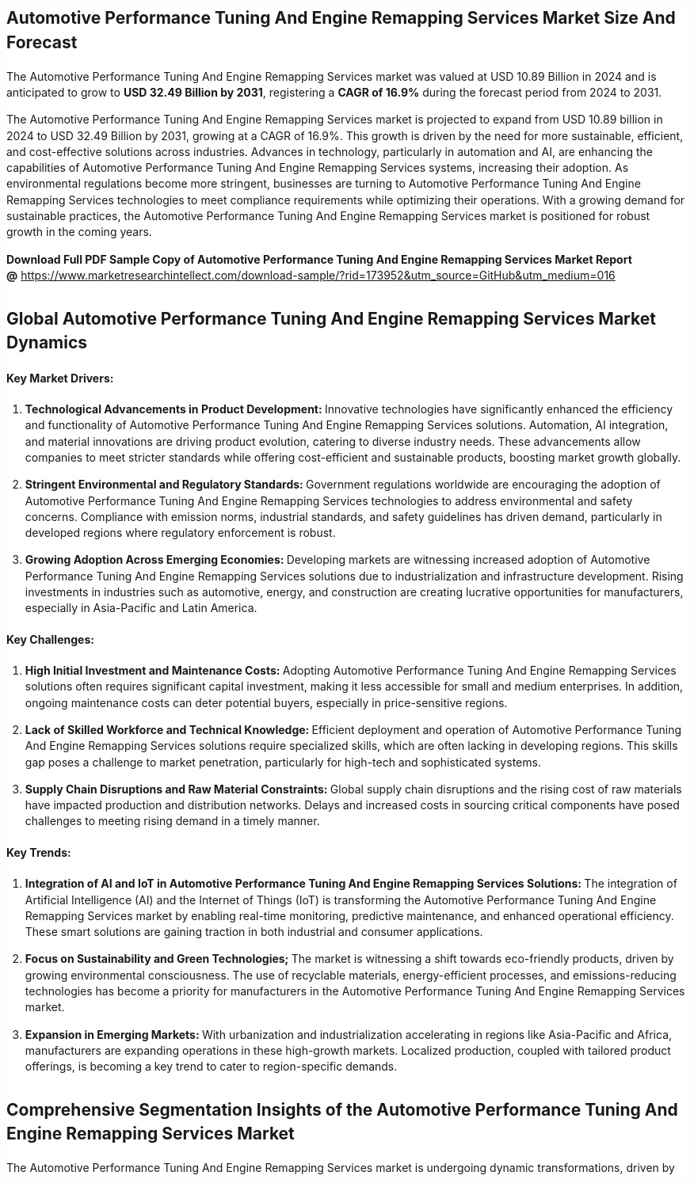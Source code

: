<h2>Automotive Performance Tuning And Engine Remapping Services Market Size And Forecast</h2><p>The Automotive Performance Tuning And Engine Remapping Services market was valued at USD 10.89 Billion in 2024 and is anticipated to grow to <strong>USD 32.49 Billion by 2031</strong>, registering a <strong>CAGR of 16.9%</strong> during the forecast period from 2024 to 2031.</p><p>The Automotive Performance Tuning And Engine Remapping Services market is projected to expand from USD 10.89 billion in 2024 to USD 32.49 Billion by 2031, growing at a CAGR of 16.9%. This growth is driven by the need for more sustainable, efficient, and cost-effective solutions across industries. Advances in technology, particularly in automation and AI, are enhancing the capabilities of Automotive Performance Tuning And Engine Remapping Services systems, increasing their adoption. As environmental regulations become more stringent, businesses are turning to Automotive Performance Tuning And Engine Remapping Services technologies to meet compliance requirements while optimizing their operations. With a growing demand for sustainable practices, the Automotive Performance Tuning And Engine Remapping Services market is positioned for robust growth in the coming years.</p><p><strong>Download Full PDF Sample Copy of Automotive Performance Tuning And Engine Remapping Services Market Report @</strong>&nbsp;<a href="https://www.marketresearchintellect.com/download-sample/?rid=173952&amp;utm_source=GitHub&amp;utm_medium=016">https://www.marketresearchintellect.com/download-sample/?rid=173952&amp;utm_source=GitHub&amp;utm_medium=016</a></p><h2>Global Automotive Performance Tuning And Engine Remapping Services Market Dynamics</h2><h4><strong>Key Market Drivers:</strong></h4><ol><li><p><strong>Technological Advancements in Product Development:&nbsp;</strong>Innovative technologies have significantly enhanced the efficiency and functionality of Automotive Performance Tuning And Engine Remapping Services solutions. Automation, AI integration, and material innovations are driving product evolution, catering to diverse industry needs. These advancements allow companies to meet stricter standards while offering cost-efficient and sustainable products, boosting market growth globally.</p></li><li><p><strong>Stringent Environmental and Regulatory Standards:&nbsp;</strong>Government regulations worldwide are encouraging the adoption of Automotive Performance Tuning And Engine Remapping Services technologies to address environmental and safety concerns. Compliance with emission norms, industrial standards, and safety guidelines has driven demand, particularly in developed regions where regulatory enforcement is robust.</p></li><li><p><strong>Growing Adoption Across Emerging Economies:&nbsp;</strong>Developing markets are witnessing increased adoption of Automotive Performance Tuning And Engine Remapping Services solutions due to industrialization and infrastructure development. Rising investments in industries such as automotive, energy, and construction are creating lucrative opportunities for manufacturers, especially in Asia-Pacific and Latin America.</p></li></ol><h4><strong>Key Challenges:</strong></h4><ol><li><p><strong>High Initial Investment and Maintenance Costs:&nbsp;</strong>Adopting Automotive Performance Tuning And Engine Remapping Services solutions often requires significant capital investment, making it less accessible for small and medium enterprises. In addition, ongoing maintenance costs can deter potential buyers, especially in price-sensitive regions.</p></li><li><p><strong>Lack of Skilled Workforce and Technical Knowledge:&nbsp;</strong>Efficient deployment and operation of Automotive Performance Tuning And Engine Remapping Services solutions require specialized skills, which are often lacking in developing regions. This skills gap poses a challenge to market penetration, particularly for high-tech and sophisticated systems.</p></li><li><p><strong>Supply Chain Disruptions and Raw Material Constraints:&nbsp;</strong>Global supply chain disruptions and the rising cost of raw materials have impacted production and distribution networks. Delays and increased costs in sourcing critical components have posed challenges to meeting rising demand in a timely manner.</p></li></ol><h4><strong>Key Trends:</strong></h4><ol><li><p><strong>Integration of AI and IoT in Automotive Performance Tuning And Engine Remapping Services Solutions:&nbsp;</strong>The integration of Artificial Intelligence (AI) and the Internet of Things (IoT) is transforming the Automotive Performance Tuning And Engine Remapping Services market by enabling real-time monitoring, predictive maintenance, and enhanced operational efficiency. These smart solutions are gaining traction in both industrial and consumer applications.</p></li><li><p><strong>Focus on Sustainability and Green Technologies;&nbsp;</strong>The market is witnessing a shift towards eco-friendly products, driven by growing environmental consciousness. The use of recyclable materials, energy-efficient processes, and emissions-reducing technologies has become a priority for manufacturers in the Automotive Performance Tuning And Engine Remapping Services market.</p></li><li><p><strong>Expansion in Emerging Markets:&nbsp;</strong>With urbanization and industrialization accelerating in regions like Asia-Pacific and Africa, manufacturers are expanding operations in these high-growth markets. Localized production, coupled with tailored product offerings, is becoming a key trend to cater to region-specific demands.</p></li></ol><div class="article-main__content" data-test-id="publishing-text-block"><h2>Comprehensive Segmentation Insights of the Automotive Performance Tuning And Engine Remapping Services Market</h2><p>The Automotive Performance Tuning And Engine Remapping Services market is undergoing dynamic transformations, driven by